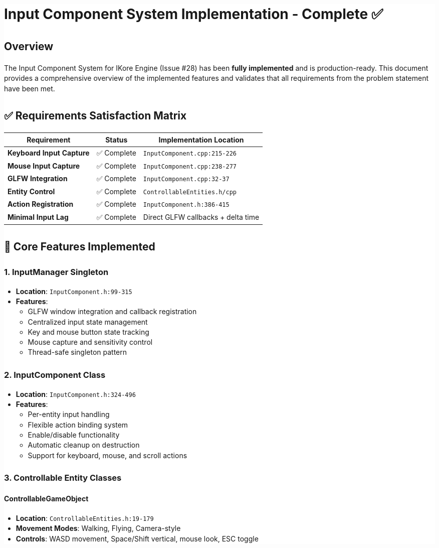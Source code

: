 # Input Component System Implementation - Complete ✅

## Overview
The Input Component System for IKore Engine (Issue #28) has been **fully implemented** and is production-ready. This document provides a comprehensive overview of the implemented features and validates that all requirements from the problem statement have been met.

## ✅ Requirements Satisfaction Matrix

| Requirement | Status | Implementation Location |
|-------------|--------|------------------------|
| **Keyboard Input Capture** | ✅ Complete | `InputComponent.cpp:215-226` |
| **Mouse Input Capture** | ✅ Complete | `InputComponent.cpp:238-277` |
| **GLFW Integration** | ✅ Complete | `InputComponent.cpp:32-37` |
| **Entity Control** | ✅ Complete | `ControllableEntities.h/cpp` |
| **Action Registration** | ✅ Complete | `InputComponent.h:386-415` |
| **Minimal Input Lag** | ✅ Complete | Direct GLFW callbacks + delta time |

## 🎯 Core Features Implemented

### 1. InputManager Singleton
- **Location**: `InputComponent.h:99-315`
- **Features**:
  - GLFW window integration and callback registration
  - Centralized input state management
  - Key and mouse button state tracking
  - Mouse capture and sensitivity control
  - Thread-safe singleton pattern

### 2. InputComponent Class
- **Location**: `InputComponent.h:324-496`
- **Features**:
  - Per-entity input handling
  - Flexible action binding system
  - Enable/disable functionality
  - Automatic cleanup on destruction
  - Support for keyboard, mouse, and scroll actions

### 3. Controllable Entity Classes

#### ControllableGameObject
- **Location**: `ControllableEntities.h:19-179`
- **Movement Modes**: Walking, Flying, Camera-style
- **Controls**: WASD movement, Space/Shift vertical, mouse look, ESC toggle
